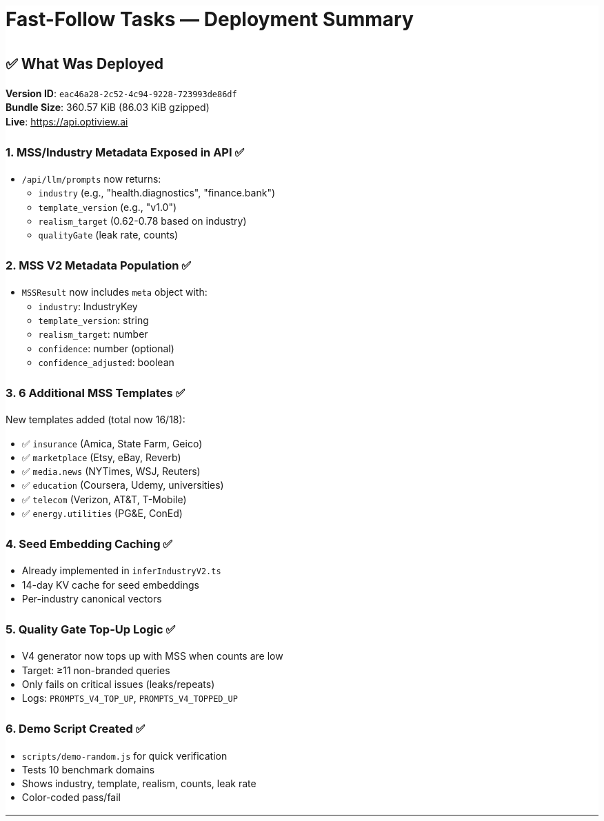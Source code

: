 # Fast-Follow Tasks — Deployment Summary

## ✅ What Was Deployed

**Version ID**: `eac46a28-2c52-4c94-9228-723993de86df`  
**Bundle Size**: 360.57 KiB (86.03 KiB gzipped)  
**Live**: https://api.optiview.ai

### 1. MSS/Industry Metadata Exposed in API ✅
- `/api/llm/prompts` now returns:
  - `industry` (e.g., "health.diagnostics", "finance.bank")
  - `template_version` (e.g., "v1.0")
  - `realism_target` (0.62-0.78 based on industry)
  - `qualityGate` (leak rate, counts)

### 2. MSS V2 Metadata Population ✅
- `MSSResult` now includes `meta` object with:
  - `industry`: IndustryKey
  - `template_version`: string
  - `realism_target`: number
  - `confidence`: number (optional)
  - `confidence_adjusted`: boolean

### 3. 6 Additional MSS Templates ✅
New templates added (total now 16/18):
- ✅ `insurance` (Amica, State Farm, Geico)
- ✅ `marketplace` (Etsy, eBay, Reverb)
- ✅ `media.news` (NYTimes, WSJ, Reuters)
- ✅ `education` (Coursera, Udemy, universities)
- ✅ `telecom` (Verizon, AT&T, T-Mobile)
- ✅ `energy.utilities` (PG&E, ConEd)

### 4. Seed Embedding Caching ✅
- Already implemented in `inferIndustryV2.ts`
- 14-day KV cache for seed embeddings
- Per-industry canonical vectors

### 5. Quality Gate Top-Up Logic ✅
- V4 generator now tops up with MSS when counts are low
- Target: ≥11 non-branded queries
- Only fails on critical issues (leaks/repeats)
- Logs: `PROMPTS_V4_TOP_UP`, `PROMPTS_V4_TOPPED_UP`

### 6. Demo Script Created ✅
- `scripts/demo-random.js` for quick verification
- Tests 10 benchmark domains
- Shows industry, template, realism, counts, leak rate
- Color-coded pass/fail

---